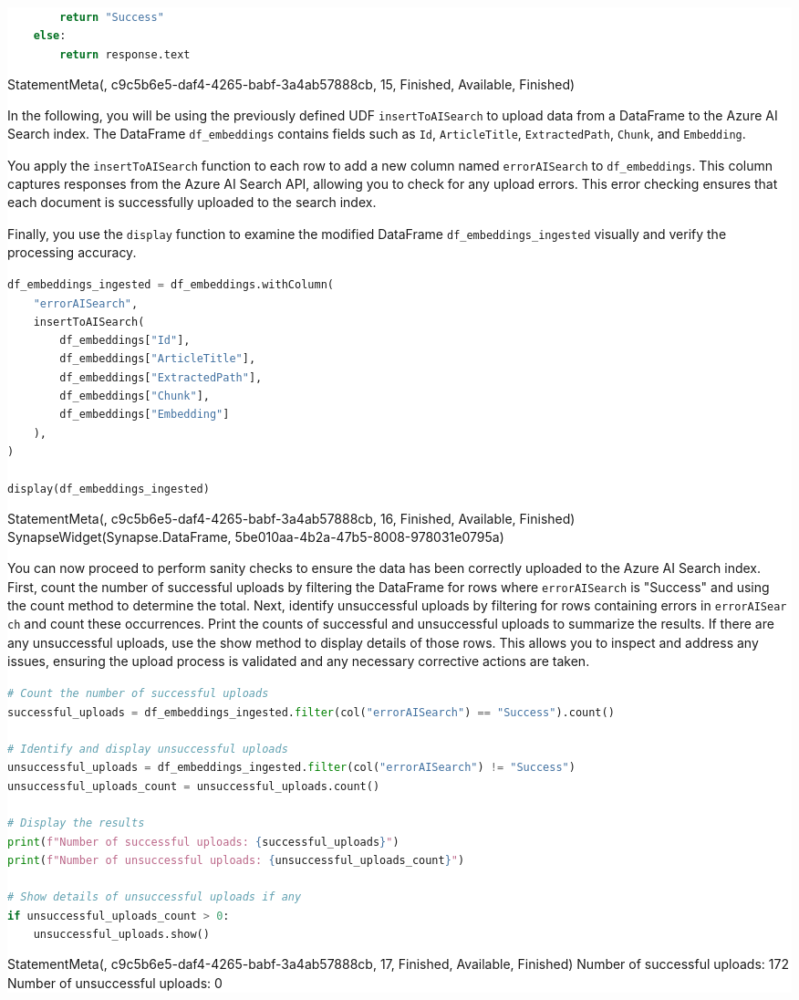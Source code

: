 ```python
        return "Success"
    else:
        return response.text
```
StatementMeta(, c9c5b6e5-daf4-4265-babf-3a4ab57888cb, 15, Finished, Available, Finished)


In the following, you will be using the previously defined UDF `insertToAISearch` to upload data from a DataFrame to the Azure AI Search index. The DataFrame `df_embeddings` contains fields such as `Id`, `ArticleTitle`, `ExtractedPath`, `Chunk`, and `Embedding`.

You apply the `insertToAISearch` function to each row to add a new column named `errorAISearch` to `df_embeddings`. This column captures responses from the Azure AI Search API, allowing you to check for any upload errors. This error checking ensures that each document is successfully uploaded to the search index.

Finally, you use the `display` function to examine the modified DataFrame `df_embeddings_ingested` visually and verify the processing accuracy.


```python
df_embeddings_ingested = df_embeddings.withColumn(
    "errorAISearch",
    insertToAISearch(
        df_embeddings["Id"],
        df_embeddings["ArticleTitle"],
        df_embeddings["ExtractedPath"],
        df_embeddings["Chunk"],
        df_embeddings["Embedding"]
    ),
)

display(df_embeddings_ingested)
```
StatementMeta(, c9c5b6e5-daf4-4265-babf-3a4ab57888cb, 16, Finished, Available, Finished)
SynapseWidget(Synapse.DataFrame, 5be010aa-4b2a-47b5-8008-978031e0795a)

You can now proceed to perform sanity checks to ensure the data has been correctly uploaded to the Azure AI Search index. First, count the number of successful uploads by filtering the DataFrame for rows where `errorAISearch` is "Success" and using the count method to determine the total. Next, identify unsuccessful uploads by filtering for rows containing errors in `errorAISearch` and count these occurrences. Print the counts of successful and unsuccessful uploads to summarize the results. If there are any unsuccessful uploads, use the show method to display details of those rows. This allows you to inspect and address any issues, ensuring the upload process is validated and any necessary corrective actions are taken.


```python
# Count the number of successful uploads
successful_uploads = df_embeddings_ingested.filter(col("errorAISearch") == "Success").count()

# Identify and display unsuccessful uploads
unsuccessful_uploads = df_embeddings_ingested.filter(col("errorAISearch") != "Success")
unsuccessful_uploads_count = unsuccessful_uploads.count()

# Display the results
print(f"Number of successful uploads: {successful_uploads}")
print(f"Number of unsuccessful uploads: {unsuccessful_uploads_count}")

# Show details of unsuccessful uploads if any
if unsuccessful_uploads_count > 0:
    unsuccessful_uploads.show()
```
StatementMeta(, c9c5b6e5-daf4-4265-babf-3a4ab57888cb, 17, Finished, Available, Finished)
Number of successful uploads: 172
Number of unsuccessful uploads: 0
   